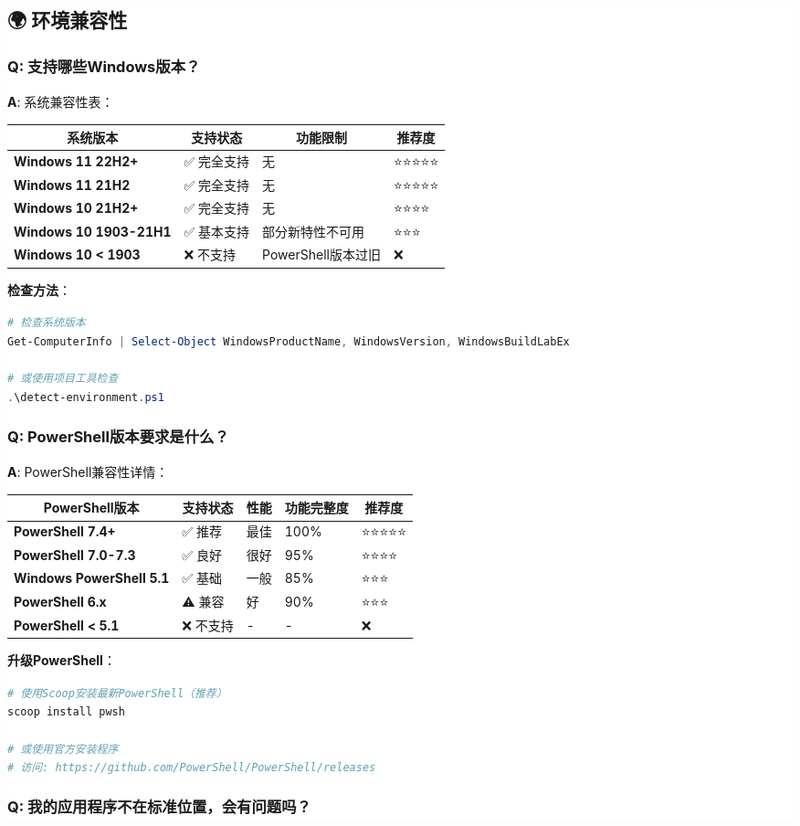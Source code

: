 
## 🌍 环境兼容性

### Q: 支持哪些Windows版本？

**A**: 系统兼容性表：

| 系统版本 | 支持状态 | 功能限制 | 推荐度 |
|----------|----------|----------|--------|
| **Windows 11 22H2+** | ✅ 完全支持 | 无 | ⭐⭐⭐⭐⭐ |
| **Windows 11 21H2** | ✅ 完全支持 | 无 | ⭐⭐⭐⭐⭐ |
| **Windows 10 21H2+** | ✅ 完全支持 | 无 | ⭐⭐⭐⭐ |
| **Windows 10 1903-21H1** | ✅ 基本支持 | 部分新特性不可用 | ⭐⭐⭐ |
| **Windows 10 < 1903** | ❌ 不支持 | PowerShell版本过旧 | ❌ |

**检查方法**：
```powershell
# 检查系统版本
Get-ComputerInfo | Select-Object WindowsProductName, WindowsVersion, WindowsBuildLabEx

# 或使用项目工具检查
.\detect-environment.ps1
```

### Q: PowerShell版本要求是什么？

**A**: PowerShell兼容性详情：

| PowerShell版本 | 支持状态 | 性能 | 功能完整度 | 推荐度 |
|----------------|----------|------|------------|--------|
| **PowerShell 7.4+** | ✅ 推荐 | 最佳 | 100% | ⭐⭐⭐⭐⭐ |
| **PowerShell 7.0-7.3** | ✅ 良好 | 很好 | 95% | ⭐⭐⭐⭐ |
| **Windows PowerShell 5.1** | ✅ 基础 | 一般 | 85% | ⭐⭐⭐ |
| **PowerShell 6.x** | ⚠️ 兼容 | 好 | 90% | ⭐⭐⭐ |
| **PowerShell < 5.1** | ❌ 不支持 | - | - | ❌ |

**升级PowerShell**：
```powershell
# 使用Scoop安装最新PowerShell（推荐）
scoop install pwsh

# 或使用官方安装程序
# 访问: https://github.com/PowerShell/PowerShell/releases
```

### Q: 我的应用程序不在标准位置，会有问题吗？
